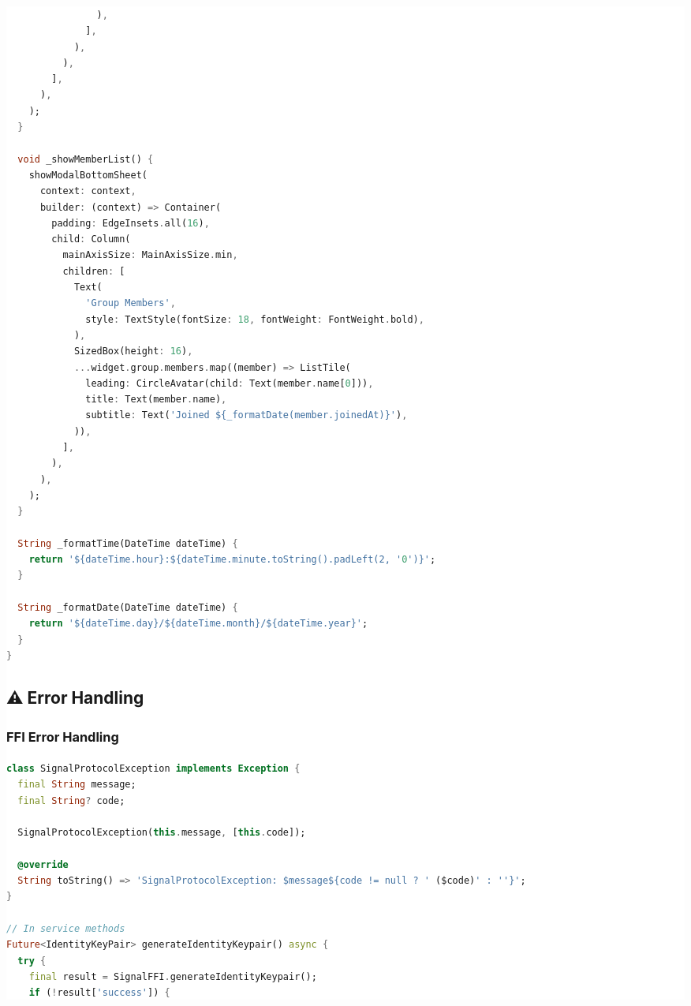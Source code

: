```dart
                ),
              ],
            ),
          ),
        ],
      ),
    );
  }

  void _showMemberList() {
    showModalBottomSheet(
      context: context,
      builder: (context) => Container(
        padding: EdgeInsets.all(16),
        child: Column(
          mainAxisSize: MainAxisSize.min,
          children: [
            Text(
              'Group Members',
              style: TextStyle(fontSize: 18, fontWeight: FontWeight.bold),
            ),
            SizedBox(height: 16),
            ...widget.group.members.map((member) => ListTile(
              leading: CircleAvatar(child: Text(member.name[0])),
              title: Text(member.name),
              subtitle: Text('Joined ${_formatDate(member.joinedAt)}'),
            )),
          ],
        ),
      ),
    );
  }

  String _formatTime(DateTime dateTime) {
    return '${dateTime.hour}:${dateTime.minute.toString().padLeft(2, '0')}';
  }

  String _formatDate(DateTime dateTime) {
    return '${dateTime.day}/${dateTime.month}/${dateTime.year}';
  }
}
```

## ⚠️ Error Handling

### FFI Error Handling

```dart
class SignalProtocolException implements Exception {
  final String message;
  final String? code;
  
  SignalProtocolException(this.message, [this.code]);
  
  @override
  String toString() => 'SignalProtocolException: $message${code != null ? ' ($code)' : ''}';
}

// In service methods
Future<IdentityKeyPair> generateIdentityKeypair() async {
  try {
    final result = SignalFFI.generateIdentityKeypair();
    if (!result['success']) {
```